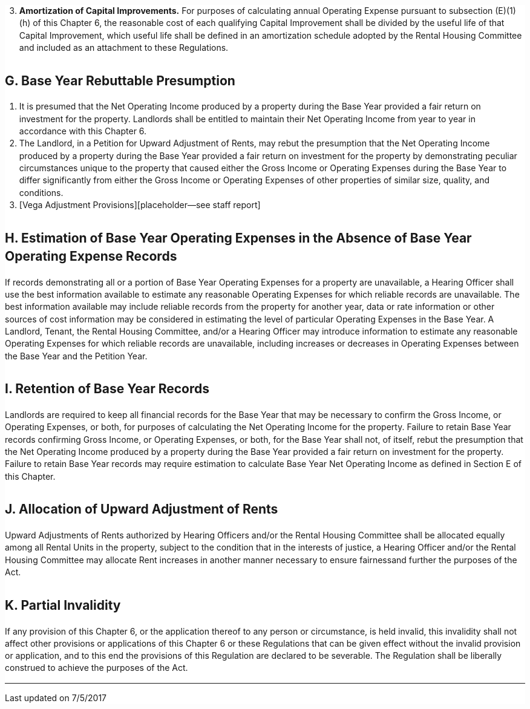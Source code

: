 3. __Amortization of Capital Improvements.__ For purposes of calculating annual Operating Expense pursuant to subsection (E)(1)(h) of this Chapter 6, the reasonable cost of each qualifying Capital Improvement shall be divided by the useful life of that Capital Improvement, which useful life shall be defined in an amortization schedule adopted by the Rental Housing Committee and included as an attachment to these Regulations.  

## G. Base Year Rebuttable Presumption  
1. It is presumed that the Net Operating Income produced by a property during the Base Year provided a fair return on investment for the property. Landlords shall be entitled to maintain their Net Operating Income from year to year in accordance with this Chapter 6.  
2. The Landlord, in a Petition for Upward Adjustment of Rents, may rebut the presumption that the Net Operating Income produced by a property during the Base Year provided a fair return on investment for the property by demonstrating peculiar circumstances unique to the property that caused either the Gross Income or Operating Expenses during the Base Year to differ significantly from either the Gross Income or Operating Expenses of other properties of similar size, quality, and conditions.  
3. [Vega Adjustment Provisions][placeholder—see staff report]  

## H. Estimation of Base Year Operating Expenses in the Absence of Base Year Operating Expense Records 
If records demonstrating all or a portion of Base Year Operating Expenses for a property are unavailable, a Hearing Officer shall use the best information available to estimate any reasonable Operating Expenses for which reliable records are unavailable. The best information available may include reliable records from the property for another year, data or rate information or other sources of cost information may be considered in estimating the level of particular Operating Expenses in the Base Year. A Landlord, Tenant, the Rental Housing Committee, and/or a Hearing Officer may introduce information to estimate any reasonable Operating Expenses for which reliable records are unavailable, including increases or decreases in Operating Expenses between the Base Year and the Petition Year.  

## I. Retention of Base Year Records  
Landlords are required to keep all financial records for the Base Year that may be necessary to confirm the Gross Income, or Operating Expenses, or both, for purposes of calculating the Net Operating Income for the property. Failure to retain Base Year records confirming Gross Income, or Operating Expenses, or both, for the Base Year shall not, of itself, rebut the presumption that the Net Operating Income produced by a property during the Base Year provided a fair return on investment for the property. Failure to retain Base Year records may require estimation to calculate Base Year Net Operating Income as defined in Section E of this Chapter.  

## J. Allocation of Upward Adjustment of Rents  
Upward Adjustments of Rents authorized by Hearing Officers and/or the Rental Housing Committee shall be allocated equally among all Rental Units in the property, subject to the condition that in the interests of justice, a Hearing Officer and/or the Rental Housing Committee may allocate Rent increases in another manner necessary to ensure fairnessand further the purposes of the Act.  

## K. Partial Invalidity  
If any provision of this Chapter 6, or the application thereof to any person or circumstance, is held invalid, this invalidity shall not affect other provisions or applications of this Chapter 6 or these Regulations that can be given effect without the invalid provision or application, and to this end the  provisions of this Regulation are declared to be severable. The Regulation shall be liberally construed to achieve the purposes of the Act.
 

***
Last updated on 7/5/2017  